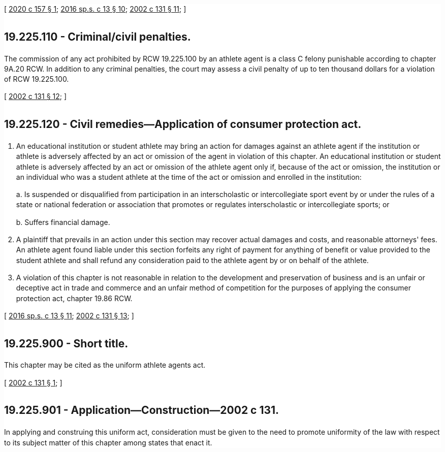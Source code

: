 \[ [2020 c 157 § 1](https://lawfilesext.leg.wa.gov/biennium/2019-20/Pdf/Bills/Session%20Laws/Senate/6286.SL.pdf?cite=2020%20c%20157%20§%201); [2016 sp.s. c 13 § 10](https://lawfilesext.leg.wa.gov/biennium/2015-16/Pdf/Bills/Session%20Laws/Senate/6281-S.SL.pdf?cite=2016%20sp.s.%20c%2013%20§%2010); [2002 c 131 § 11](https://lawfilesext.leg.wa.gov/biennium/2001-02/Pdf/Bills/Session%20Laws/Senate/6457.SL.pdf?cite=2002%20c%20131%20§%2011); \]

## 19.225.110 - Criminal/civil penalties.
The commission of any act prohibited by RCW 19.225.100 by an athlete agent is a class C felony punishable according to chapter 9A.20 RCW. In addition to any criminal penalties, the court may assess a civil penalty of up to ten thousand dollars for a violation of RCW 19.225.100.

\[ [2002 c 131 § 12](https://lawfilesext.leg.wa.gov/biennium/2001-02/Pdf/Bills/Session%20Laws/Senate/6457.SL.pdf?cite=2002%20c%20131%20§%2012); \]

## 19.225.120 - Civil remedies—Application of consumer protection act.
1. An educational institution or student athlete may bring an action for damages against an athlete agent if the institution or athlete is adversely affected by an act or omission of the agent in violation of this chapter. An educational institution or student athlete is adversely affected by an act or omission of the athlete agent only if, because of the act or omission, the institution or an individual who was a student athlete at the time of the act or omission and enrolled in the institution:

   a. Is suspended or disqualified from participation in an interscholastic or intercollegiate sport event by or under the rules of a state or national federation or association that promotes or regulates interscholastic or intercollegiate sports; or

   b. Suffers financial damage.

2. A plaintiff that prevails in an action under this section may recover actual damages and costs, and reasonable attorneys' fees. An athlete agent found liable under this section forfeits any right of payment for anything of benefit or value provided to the student athlete and shall refund any consideration paid to the athlete agent by or on behalf of the athlete.

3. A violation of this chapter is not reasonable in relation to the development and preservation of business and is an unfair or deceptive act in trade and commerce and an unfair method of competition for the purposes of applying the consumer protection act, chapter 19.86 RCW.

\[ [2016 sp.s. c 13 § 11](https://lawfilesext.leg.wa.gov/biennium/2015-16/Pdf/Bills/Session%20Laws/Senate/6281-S.SL.pdf?cite=2016%20sp.s.%20c%2013%20§%2011); [2002 c 131 § 13](https://lawfilesext.leg.wa.gov/biennium/2001-02/Pdf/Bills/Session%20Laws/Senate/6457.SL.pdf?cite=2002%20c%20131%20§%2013); \]

## 19.225.900 - Short title.
This chapter may be cited as the uniform athlete agents act.

\[ [2002 c 131 § 1](https://lawfilesext.leg.wa.gov/biennium/2001-02/Pdf/Bills/Session%20Laws/Senate/6457.SL.pdf?cite=2002%20c%20131%20§%201); \]

## 19.225.901 - Application—Construction—2002 c 131.
In applying and construing this uniform act, consideration must be given to the need to promote uniformity of the law with respect to its subject matter of this chapter among states that enact it.
